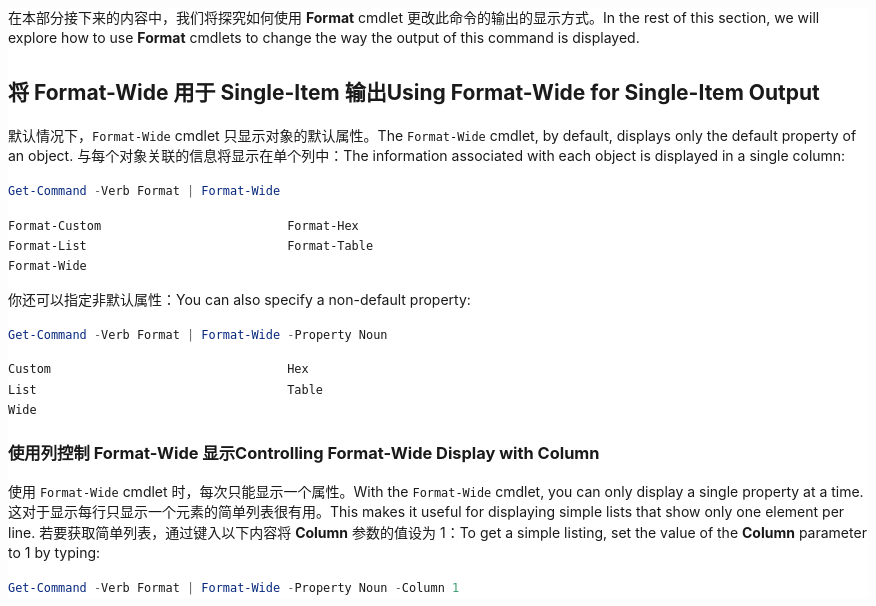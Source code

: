 <span data-ttu-id="78f8c-113">在本部分接下来的内容中，我们将探究如何使用 **Format** cmdlet 更改此命令的输出的显示方式。</span><span class="sxs-lookup"><span data-stu-id="78f8c-113">In the rest of this section, we will explore how to use **Format** cmdlets to change the way the output of this command is displayed.</span></span>

## <a name="using-format-wide-for-single-item-output"></a><span data-ttu-id="78f8c-114">将 Format-Wide 用于 Single-Item 输出</span><span class="sxs-lookup"><span data-stu-id="78f8c-114">Using Format-Wide for Single-Item Output</span></span>

<span data-ttu-id="78f8c-115">默认情况下，`Format-Wide` cmdlet 只显示对象的默认属性。</span><span class="sxs-lookup"><span data-stu-id="78f8c-115">The `Format-Wide` cmdlet, by default, displays only the default property of an object.</span></span>
<span data-ttu-id="78f8c-116">与每个对象关联的信息将显示在单个列中：</span><span class="sxs-lookup"><span data-stu-id="78f8c-116">The information associated with each object is displayed in a single column:</span></span>

```powershell
Get-Command -Verb Format | Format-Wide
```

```output
Format-Custom                          Format-Hex
Format-List                            Format-Table
Format-Wide
```

<span data-ttu-id="78f8c-117">你还可以指定非默认属性：</span><span class="sxs-lookup"><span data-stu-id="78f8c-117">You can also specify a non-default property:</span></span>

```powershell
Get-Command -Verb Format | Format-Wide -Property Noun
```

```output
Custom                                 Hex
List                                   Table
Wide
```

### <a name="controlling-format-wide-display-with-column"></a><span data-ttu-id="78f8c-118">使用列控制 Format-Wide 显示</span><span class="sxs-lookup"><span data-stu-id="78f8c-118">Controlling Format-Wide Display with Column</span></span>

<span data-ttu-id="78f8c-119">使用 `Format-Wide` cmdlet 时，每次只能显示一个属性。</span><span class="sxs-lookup"><span data-stu-id="78f8c-119">With the `Format-Wide` cmdlet, you can only display a single property at a time.</span></span>
<span data-ttu-id="78f8c-120">这对于显示每行只显示一个元素的简单列表很有用。</span><span class="sxs-lookup"><span data-stu-id="78f8c-120">This makes it useful for displaying simple lists that show only one element per line.</span></span>
<span data-ttu-id="78f8c-121">若要获取简单列表，通过键入以下内容将 **Column** 参数的值设为 1：</span><span class="sxs-lookup"><span data-stu-id="78f8c-121">To get a simple listing, set the value of the **Column** parameter to 1 by typing:</span></span>

```powershell
Get-Command -Verb Format | Format-Wide -Property Noun -Column 1
```
